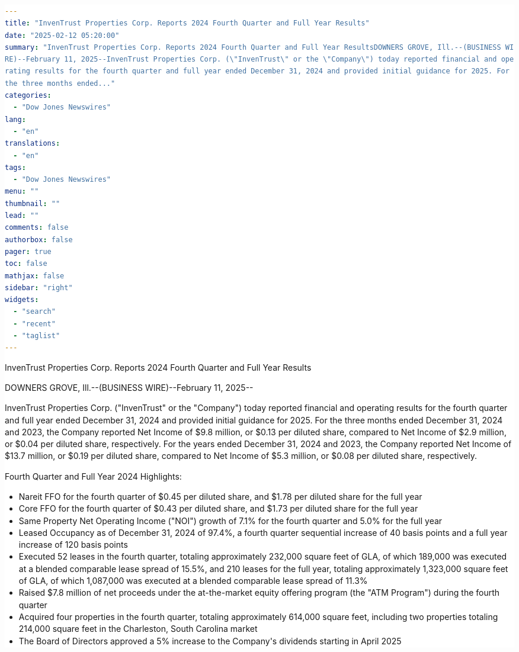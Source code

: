 ```yaml
---
title: "InvenTrust Properties Corp. Reports 2024 Fourth Quarter and Full Year Results"
date: "2025-02-12 05:20:00"
summary: "InvenTrust Properties Corp. Reports 2024 Fourth Quarter and Full Year ResultsDOWNERS GROVE, Ill.--(BUSINESS WIRE)--February 11, 2025--InvenTrust Properties Corp. (\"InvenTrust\" or the \"Company\") today reported financial and operating results for the fourth quarter and full year ended December 31, 2024 and provided initial guidance for 2025. For the three months ended..."
categories:
  - "Dow Jones Newswires"
lang:
  - "en"
translations:
  - "en"
tags:
  - "Dow Jones Newswires"
menu: ""
thumbnail: ""
lead: ""
comments: false
authorbox: false
pager: true
toc: false
mathjax: false
sidebar: "right"
widgets:
  - "search"
  - "recent"
  - "taglist"
---
```


InvenTrust Properties Corp. Reports 2024 Fourth Quarter and Full Year Results

DOWNERS GROVE, Ill.--(BUSINESS WIRE)--February 11, 2025--

InvenTrust Properties Corp. ("InvenTrust" or the "Company") today reported financial and operating results for the fourth quarter and full year ended December 31, 2024 and provided initial guidance for 2025. For the three months ended December 31, 2024 and 2023, the Company reported Net Income of $9.8 million, or $0.13 per diluted share, compared to Net Income of $2.9 million, or $0.04 per diluted share, respectively. For the years ended December 31, 2024 and 2023, the Company reported Net Income of $13.7 million, or $0.19 per diluted share, compared to Net Income of $5.3 million, or $0.08 per diluted share, respectively.

Fourth Quarter and Full Year 2024 Highlights:

* Nareit FFO for the fourth quarter of $0.45 per diluted share, and $1.78 per diluted share for the full year
* Core FFO for the fourth quarter of $0.43 per diluted share, and $1.73 per diluted share for the full year
* Same Property Net Operating Income ("NOI") growth of 7.1% for the fourth quarter and 5.0% for the full year
* Leased Occupancy as of December 31, 2024 of 97.4%, a fourth quarter sequential increase of 40 basis points and a full year increase of 120 basis points
* Executed 52 leases in the fourth quarter, totaling approximately 232,000 square feet of GLA, of which 189,000 was executed at a blended comparable lease spread of 15.5%, and 210 leases for the full year, totaling approximately 1,323,000 square feet of GLA, of which 1,087,000 was executed at a blended comparable lease spread of 11.3%
* Raised $7.8 million of net proceeds under the at-the-market equity offering program (the "ATM Program") during the fourth quarter
* Acquired four properties in the fourth quarter, totaling approximately 614,000 square feet, including two properties totaling 214,000 square feet in the Charleston, South Carolina market
* The Board of Directors approved a 5% increase to the Company's dividends starting in April 2025
